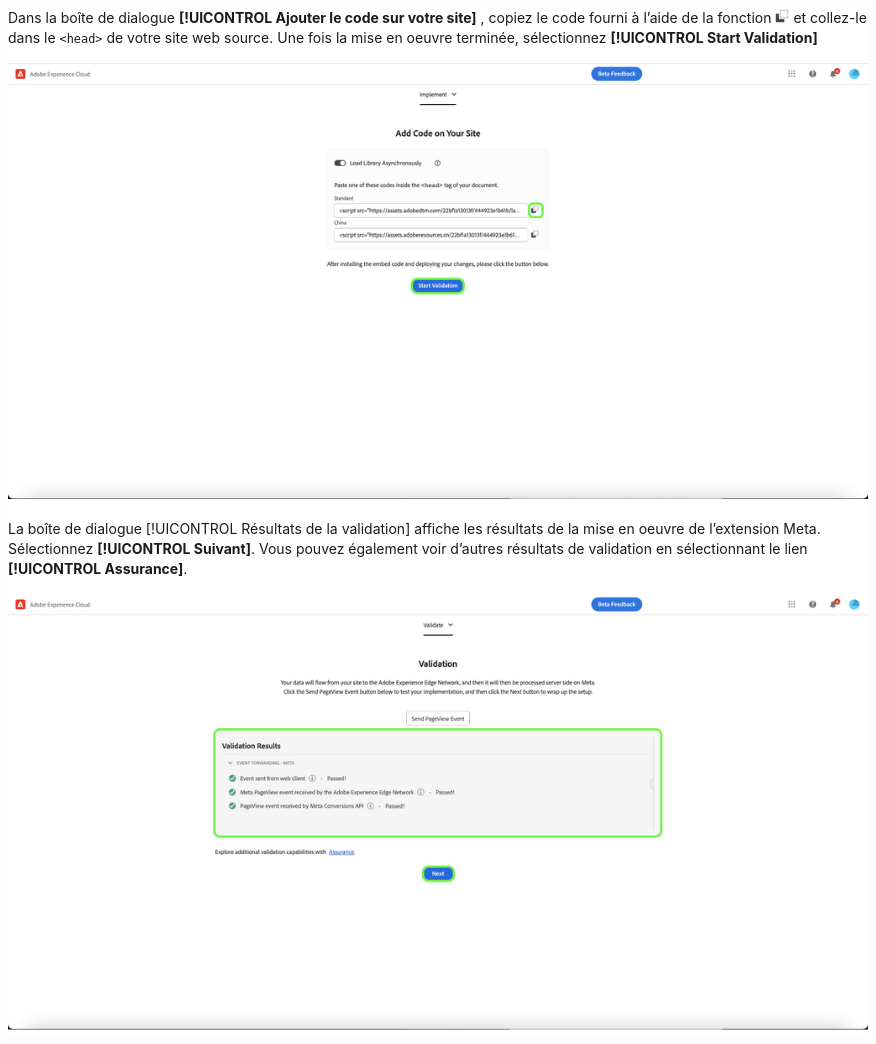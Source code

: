 Dans la boîte de dialogue **[!UICONTROL Ajouter le code sur votre site]** , copiez le code fourni à l’aide de la fonction ![Copier](/help/images/icons/copy.png) et collez-le dans le `<head>` de votre site web source. Une fois la mise en oeuvre terminée, sélectionnez **[!UICONTROL Start Validation]**

![Ajouter du code dans la boîte de dialogue de votre site](../../../images/extensions/server/meta/add-code-on-your-site.png)

La boîte de dialogue [!UICONTROL Résultats de la validation] affiche les résultats de la mise en oeuvre de l’extension Meta. Sélectionnez **[!UICONTROL Suivant]**. Vous pouvez également voir d’autres résultats de validation en sélectionnant le lien **[!UICONTROL Assurance]**.

![Boîte de dialogue de résultats de test affichant les résultats de mise en oeuvre](../../../images/extensions/server/meta/test-results.png)

